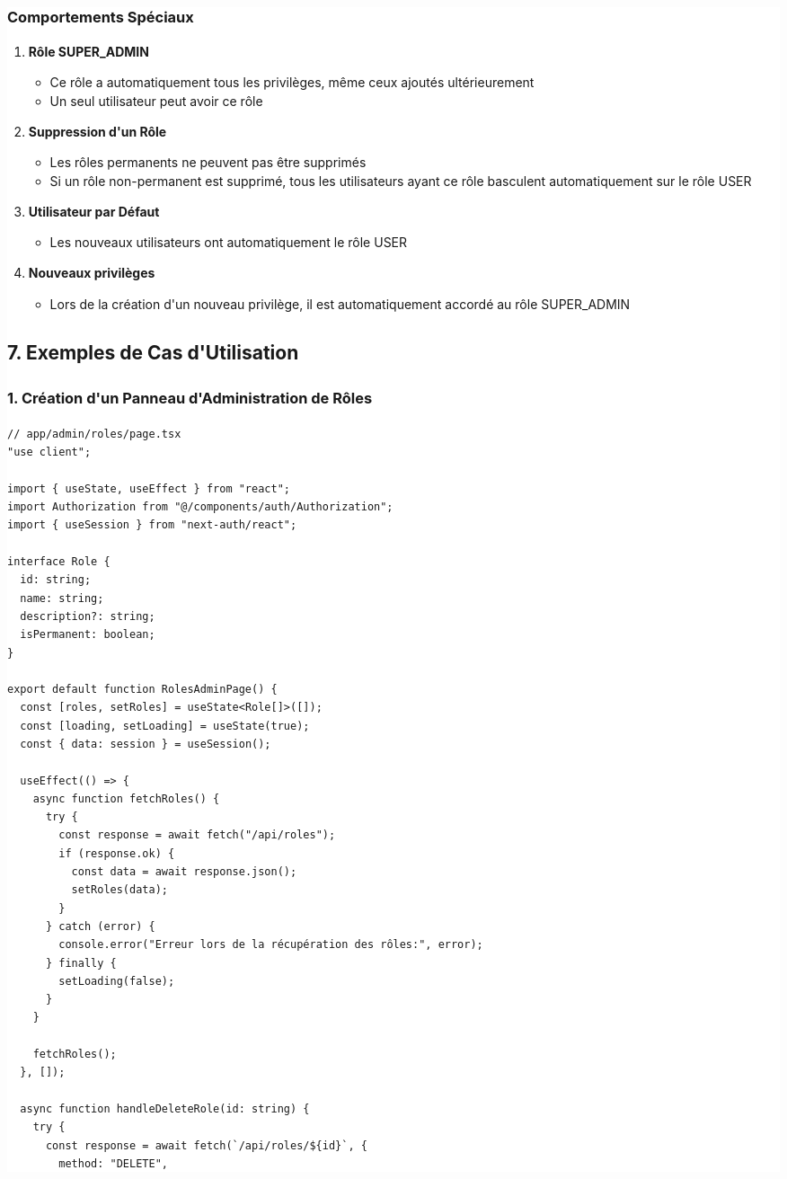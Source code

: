 ### Comportements Spéciaux

1. **Rôle SUPER_ADMIN**

   - Ce rôle a automatiquement tous les privilèges, même ceux ajoutés ultérieurement
   - Un seul utilisateur peut avoir ce rôle

2. **Suppression d'un Rôle**

   - Les rôles permanents ne peuvent pas être supprimés
   - Si un rôle non-permanent est supprimé, tous les utilisateurs ayant ce rôle basculent automatiquement sur le rôle USER

3. **Utilisateur par Défaut**

   - Les nouveaux utilisateurs ont automatiquement le rôle USER

4. **Nouveaux privilèges**
   - Lors de la création d'un nouveau privilège, il est automatiquement accordé au rôle SUPER_ADMIN

## 7. Exemples de Cas d'Utilisation

### 1. Création d'un Panneau d'Administration de Rôles

```tsx
// app/admin/roles/page.tsx
"use client";

import { useState, useEffect } from "react";
import Authorization from "@/components/auth/Authorization";
import { useSession } from "next-auth/react";

interface Role {
  id: string;
  name: string;
  description?: string;
  isPermanent: boolean;
}

export default function RolesAdminPage() {
  const [roles, setRoles] = useState<Role[]>([]);
  const [loading, setLoading] = useState(true);
  const { data: session } = useSession();

  useEffect(() => {
    async function fetchRoles() {
      try {
        const response = await fetch("/api/roles");
        if (response.ok) {
          const data = await response.json();
          setRoles(data);
        }
      } catch (error) {
        console.error("Erreur lors de la récupération des rôles:", error);
      } finally {
        setLoading(false);
      }
    }

    fetchRoles();
  }, []);

  async function handleDeleteRole(id: string) {
    try {
      const response = await fetch(`/api/roles/${id}`, {
        method: "DELETE",
```